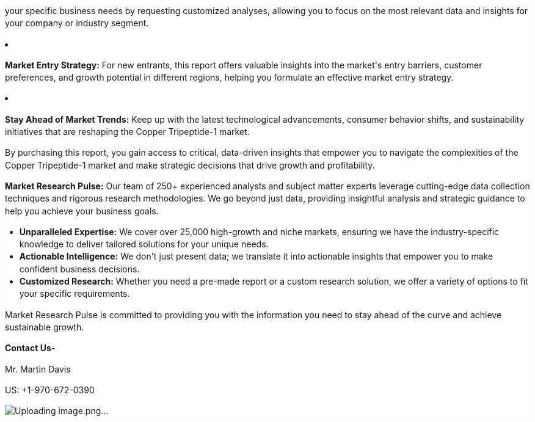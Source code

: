 your specific business needs by requesting customized analyses, allowing you to focus on the most relevant data and insights for your company or industry segment.</p></li><li><p><strong>Market Entry Strategy:</strong> For new entrants, this report offers valuable insights into the market's entry barriers, customer preferences, and growth potential in different regions, helping you formulate an effective market entry strategy.</p></li><li><p><strong>Stay Ahead of Market Trends:</strong> Keep up with the latest technological advancements, consumer behavior shifts, and sustainability initiatives that are reshaping the Copper Tripeptide-1 market.</p></li></ol><p>By purchasing this report, you gain access to critical, data-driven insights that empower you to navigate the complexities of the Copper Tripeptide-1 market and make strategic decisions that drive growth and profitability.</p><p><strong>Market Research Pulse:</strong>&nbsp;Our team of 250+ experienced analysts and subject matter experts leverage cutting-edge data collection techniques and rigorous research methodologies. We go beyond just data, providing insightful analysis and strategic guidance to help you achieve your business goals.</p><ul><li><strong>Unparalleled Expertise:</strong>&nbsp;We cover over 25,000 high-growth and niche markets, ensuring we have the industry-specific knowledge to deliver tailored solutions for your unique needs.</li><li><strong>Actionable Intelligence:</strong>&nbsp;We don't just present data; we translate it into actionable insights that empower you to make confident business decisions.</li><li><strong>Customized Research:</strong>&nbsp;Whether you need a pre-made report or a custom research solution, we offer a variety of options to fit your specific requirements.</li></ul><p>Market Research Pulse is committed to providing you with the information you need to stay ahead of the curve and achieve sustainable growth.</p><p><strong>Contact Us-</strong></p><p>Mr. Martin Davis</p><p>US: +1-970-672-0390</p>
![Uploading image.png…]()
